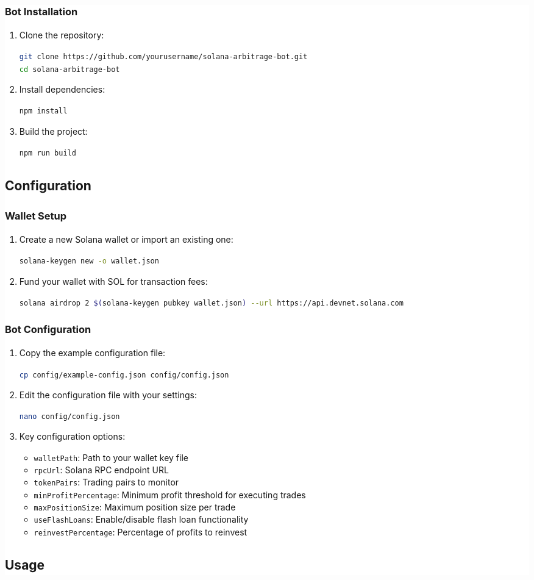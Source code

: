 ### Bot Installation

1. Clone the repository:
   ```bash
   git clone https://github.com/yourusername/solana-arbitrage-bot.git
   cd solana-arbitrage-bot
   ```

2. Install dependencies:
   ```bash
   npm install
   ```

3. Build the project:
   ```bash
   npm run build
   ```

## Configuration

### Wallet Setup

1. Create a new Solana wallet or import an existing one:
   ```bash
   solana-keygen new -o wallet.json
   ```

2. Fund your wallet with SOL for transaction fees:
   ```bash
   solana airdrop 2 $(solana-keygen pubkey wallet.json) --url https://api.devnet.solana.com
   ```

### Bot Configuration

1. Copy the example configuration file:
   ```bash
   cp config/example-config.json config/config.json
   ```

2. Edit the configuration file with your settings:
   ```bash
   nano config/config.json
   ```

3. Key configuration options:
   - `walletPath`: Path to your wallet key file
   - `rpcUrl`: Solana RPC endpoint URL
   - `tokenPairs`: Trading pairs to monitor
   - `minProfitPercentage`: Minimum profit threshold for executing trades
   - `maxPositionSize`: Maximum position size per trade
   - `useFlashLoans`: Enable/disable flash loan functionality
   - `reinvestPercentage`: Percentage of profits to reinvest

## Usage
